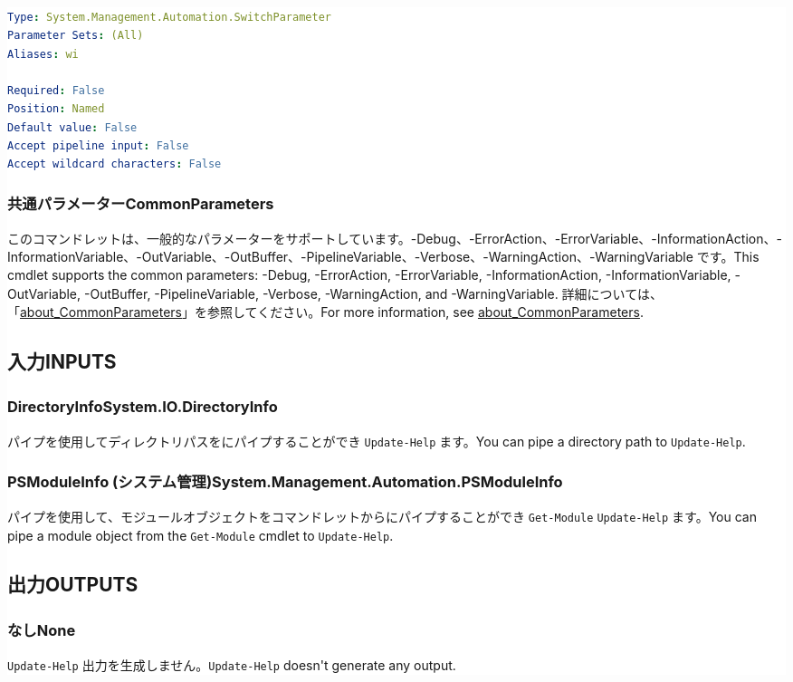 ```yaml
Type: System.Management.Automation.SwitchParameter
Parameter Sets: (All)
Aliases: wi

Required: False
Position: Named
Default value: False
Accept pipeline input: False
Accept wildcard characters: False
```

### <span data-ttu-id="d67a2-259">共通パラメーター</span><span class="sxs-lookup"><span data-stu-id="d67a2-259">CommonParameters</span></span>

<span data-ttu-id="d67a2-260">このコマンドレットは、一般的なパラメーターをサポートしています。-Debug、-ErrorAction、-ErrorVariable、-InformationAction、-InformationVariable、-OutVariable、-OutBuffer、-PipelineVariable、-Verbose、-WarningAction、-WarningVariable です。</span><span class="sxs-lookup"><span data-stu-id="d67a2-260">This cmdlet supports the common parameters: -Debug, -ErrorAction, -ErrorVariable, -InformationAction, -InformationVariable, -OutVariable, -OutBuffer, -PipelineVariable, -Verbose, -WarningAction, and -WarningVariable.</span></span> <span data-ttu-id="d67a2-261">詳細については、「[about_CommonParameters](https://go.microsoft.com/fwlink/?LinkID=113216)」を参照してください。</span><span class="sxs-lookup"><span data-stu-id="d67a2-261">For more information, see [about_CommonParameters](https://go.microsoft.com/fwlink/?LinkID=113216).</span></span>

## <span data-ttu-id="d67a2-262">入力</span><span class="sxs-lookup"><span data-stu-id="d67a2-262">INPUTS</span></span>

### <span data-ttu-id="d67a2-263">DirectoryInfo</span><span class="sxs-lookup"><span data-stu-id="d67a2-263">System.IO.DirectoryInfo</span></span>

<span data-ttu-id="d67a2-264">パイプを使用してディレクトリパスをにパイプすることができ `Update-Help` ます。</span><span class="sxs-lookup"><span data-stu-id="d67a2-264">You can pipe a directory path to `Update-Help`.</span></span>

### <span data-ttu-id="d67a2-265">PSModuleInfo (システム管理)</span><span class="sxs-lookup"><span data-stu-id="d67a2-265">System.Management.Automation.PSModuleInfo</span></span>

<span data-ttu-id="d67a2-266">パイプを使用して、モジュールオブジェクトをコマンドレットからにパイプすることができ `Get-Module` `Update-Help` ます。</span><span class="sxs-lookup"><span data-stu-id="d67a2-266">You can pipe a module object from the `Get-Module` cmdlet to `Update-Help`.</span></span>

## <span data-ttu-id="d67a2-267">出力</span><span class="sxs-lookup"><span data-stu-id="d67a2-267">OUTPUTS</span></span>

### <span data-ttu-id="d67a2-268">なし</span><span class="sxs-lookup"><span data-stu-id="d67a2-268">None</span></span>

<span data-ttu-id="d67a2-269">`Update-Help` 出力を生成しません。</span><span class="sxs-lookup"><span data-stu-id="d67a2-269">`Update-Help` doesn't generate any output.</span></span>
